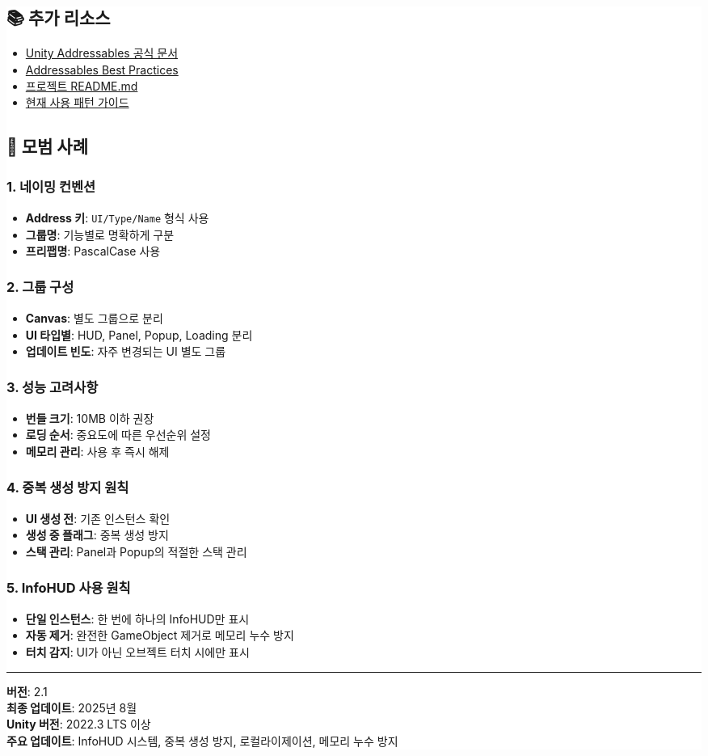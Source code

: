 ## 📚 추가 리소스

- [Unity Addressables 공식 문서](https://docs.unity3d.com/Packages/com.unity.addressables@latest)
- [Addressables Best Practices](https://docs.unity3d.com/Packages/com.unity.addressables@latest/manual/AddressableAssetsBestPractices.html)
- [프로젝트 README.md](./README.md)
- [현재 사용 패턴 가이드](./현재_사용_패턴_가이드.md)

## 🎯 모범 사례

### 1. 네이밍 컨벤션
- **Address 키**: `UI/Type/Name` 형식 사용
- **그룹명**: 기능별로 명확하게 구분
- **프리팹명**: PascalCase 사용

### 2. 그룹 구성
- **Canvas**: 별도 그룹으로 분리
- **UI 타입별**: HUD, Panel, Popup, Loading 분리
- **업데이트 빈도**: 자주 변경되는 UI 별도 그룹

### 3. 성능 고려사항
- **번들 크기**: 10MB 이하 권장
- **로딩 순서**: 중요도에 따른 우선순위 설정
- **메모리 관리**: 사용 후 즉시 해제

### 4. 중복 생성 방지 원칙
- **UI 생성 전**: 기존 인스턴스 확인
- **생성 중 플래그**: 중복 생성 방지
- **스택 관리**: Panel과 Popup의 적절한 스택 관리

### 5. InfoHUD 사용 원칙
- **단일 인스턴스**: 한 번에 하나의 InfoHUD만 표시
- **자동 제거**: 완전한 GameObject 제거로 메모리 누수 방지
- **터치 감지**: UI가 아닌 오브젝트 터치 시에만 표시

---

**버전**: 2.1  
**최종 업데이트**: 2025년 8월  
**Unity 버전**: 2022.3 LTS 이상  
**주요 업데이트**: InfoHUD 시스템, 중복 생성 방지, 로컬라이제이션, 메모리 누수 방지
